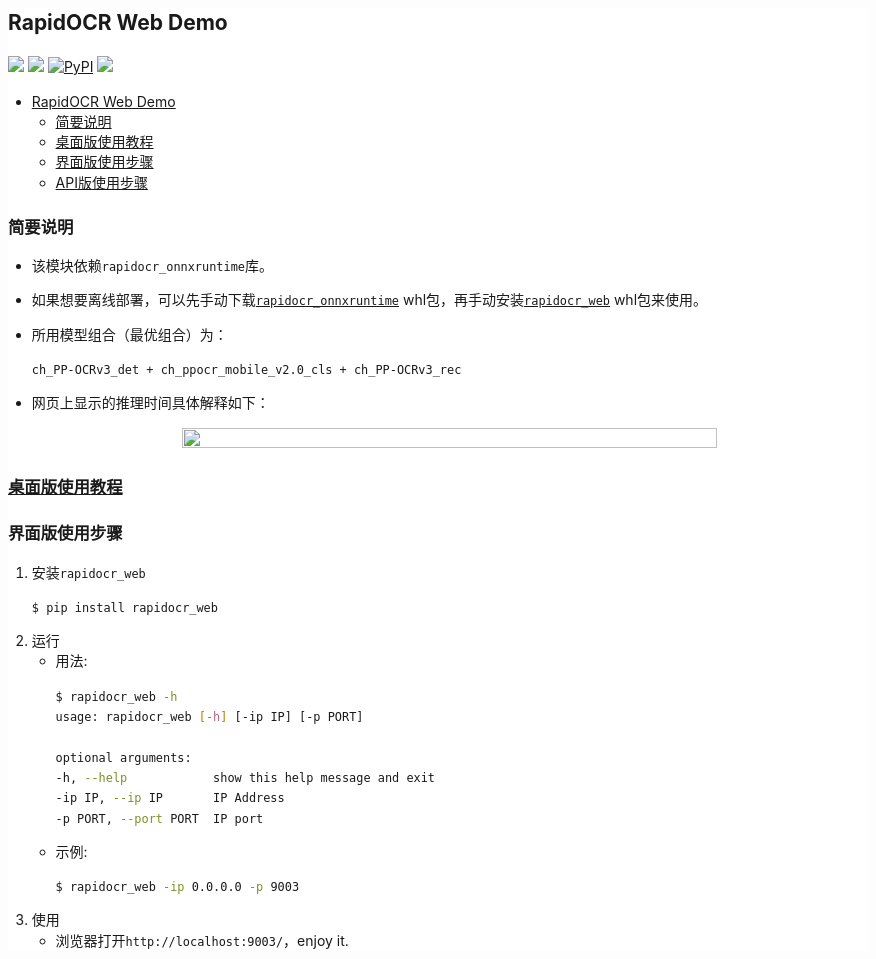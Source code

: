 ## RapidOCR Web Demo

<p>
    <a href=""><img src="https://img.shields.io/badge/Python->=3.7,<=3.10-aff.svg"></a>
    <a href=""><img src="https://img.shields.io/badge/OS-Linux%2C%20Win%2C%20Mac-pink.svg"></a>
    <a href="https://pypi.org/project/rapidocr-web/"><img alt="PyPI" src="https://img.shields.io/pypi/v/rapidocr-web"></a>
    <a href="https://pepy.tech/project/rapidocr_web"><img src="https://static.pepy.tech/personalized-badge/rapidocr_web?period=total&units=abbreviation&left_color=grey&right_color=blue&left_text=Downloads"></a>
</p>


- [RapidOCR Web Demo](#rapidocr-web-demo)
  - [简要说明](#简要说明)
  - [桌面版使用教程](#桌面版使用教程)
  - [界面版使用步骤](#界面版使用步骤)
  - [API版使用步骤](#api版使用步骤)


### 简要说明
- 该模块依赖`rapidocr_onnxruntime`库。
- 如果想要离线部署，可以先手动下载[`rapidocr_onnxruntime`](https://pypi.org/project/rapidocr-onnxruntime/#files) whl包，再手动安装[`rapidocr_web`](https://pypi.org/project/rapidocr-web/#files) whl包来使用。
- 所用模型组合（最优组合）为：
  ```text
  ch_PP-OCRv3_det + ch_ppocr_mobile_v2.0_cls + ch_PP-OCRv3_rec
  ```
- 网页上显示的推理时间具体解释如下：

    <div align="center">
        <img src="https://github.com/RapidAI/RapidOCR/blob/ae529c2ba79e6cbf04c54caf2d24feb75e947ca4/assets/ocrweb_time.jpg" width="80%" height="80%">
    </div>

### [桌面版使用教程](https://github.com/RapidAI/RapidOCR/wiki/%5BRapidOCRWeb%5D-%E6%A1%8C%E9%9D%A2%E7%89%88%E4%BD%BF%E7%94%A8%E6%95%99%E7%A8%8B)

### 界面版使用步骤
1. 安装`rapidocr_web`
   ```bash
   $ pip install rapidocr_web
   ```
2. 运行
   - 用法:
       ```bash
       $ rapidocr_web -h
       usage: rapidocr_web [-h] [-ip IP] [-p PORT]

       optional arguments:
       -h, --help            show this help message and exit
       -ip IP, --ip IP       IP Address
       -p PORT, --port PORT  IP port
       ```
   - 示例:
       ```bash
       $ rapidocr_web -ip 0.0.0.0 -p 9003
       ```
3. 使用
   - 浏览器打开`http://localhost:9003/`，enjoy it.
